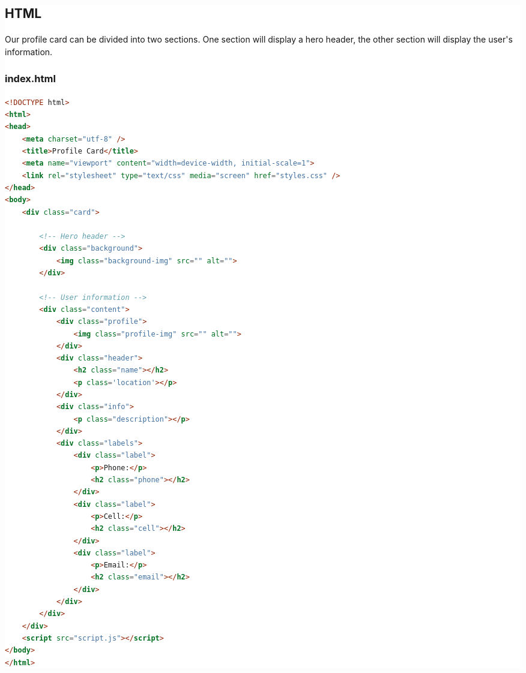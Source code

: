 ## HTML
Our profile card can be divided into two sections. One section will display a hero header, the other section will display the user's information.

### index.html
```html
<!DOCTYPE html>
<html>
<head>
    <meta charset="utf-8" />
    <title>Profile Card</title>
    <meta name="viewport" content="width=device-width, initial-scale=1">
    <link rel="stylesheet" type="text/css" media="screen" href="styles.css" />
</head>
<body>
    <div class="card">

        <!-- Hero header -->
        <div class="background">
            <img class="background-img" src="" alt="">
        </div>

        <!-- User information -->
        <div class="content">
            <div class="profile">
                <img class="profile-img" src="" alt="">
            </div>
            <div class="header">
                <h2 class="name"></h2>
                <p class='location'></p>
            </div>
            <div class="info">
                <p class="description"></p>
            </div>
            <div class="labels">
                <div class="label">
                    <p>Phone:</p>
                    <h2 class="phone"></h2>
                </div>
                <div class="label">
                    <p>Cell:</p>
                    <h2 class="cell"></h2>
                </div>
                <div class="label">
                    <p>Email:</p>
                    <h2 class="email"></h2>
                </div>
            </div>
        </div>
    </div>
    <script src="script.js"></script>
</body>
</html>
```
